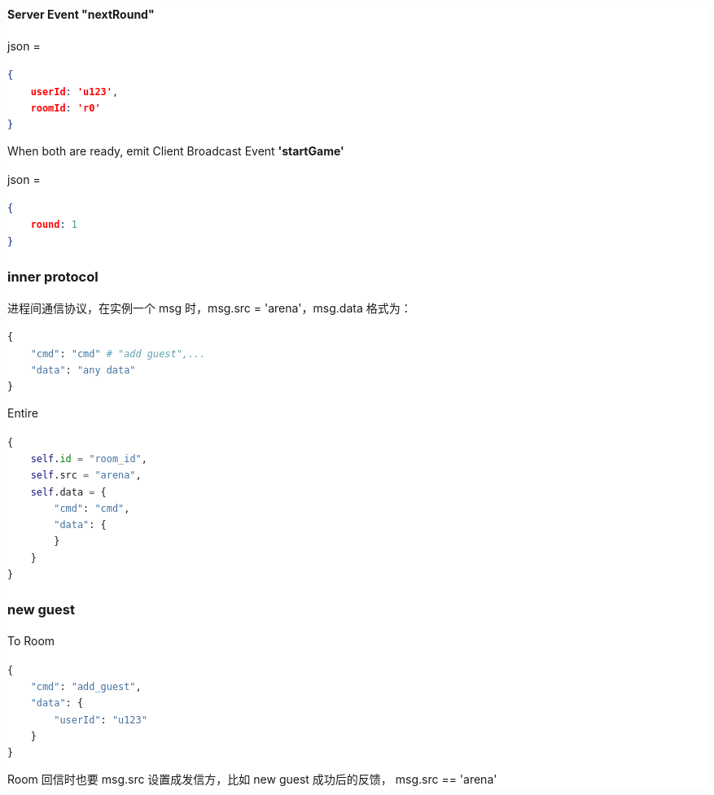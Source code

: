 ```json
```



#### Server Event **"nextRound"**

json =

```json
{
    userId: 'u123',
    roomId: 'r0'
}
```

When both are ready, emit Client Broadcast Event **'startGame'**

json =

```json
{
    round: 1
}
```





### inner protocol

进程间通信协议，在实例一个 msg 时，msg.src = 'arena'，msg.data 格式为：

```python
{
    "cmd": "cmd" # "add guest",...
    "data": "any data"
}
```
Entire
```python
{
    self.id = "room_id",
    self.src = "arena",
    self.data = {
        "cmd": "cmd",
        "data": {
        }
    }
}
```

### new guest

To Room
```python
{
    "cmd": "add_guest",
    "data": {
        "userId": "u123"
    }
}
```
Room 回信时也要 msg.src 设置成发信方，比如 new guest 成功后的反馈， msg.src == 'arena'

